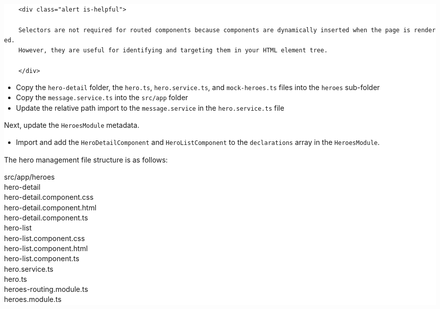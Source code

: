         <div class="alert is-helpful">

        Selectors are not required for routed components because components are dynamically inserted when the page is rendered.
        However, they are useful for identifying and targeting them in your HTML element tree.

        </div>

*   Copy the `hero-detail` folder, the `hero.ts`, `hero.service.ts`,  and `mock-heroes.ts` files into the `heroes` sub-folder
*   Copy the `message.service.ts` into the `src/app` folder
*   Update the relative path import to the `message.service` in the `hero.service.ts` file

Next, update the `HeroesModule` metadata.

*   Import and add the `HeroDetailComponent` and `HeroListComponent` to the `declarations` array in the `HeroesModule`.

<code-example header="src/app/heroes/heroes.module.ts" path="router/src/app/heroes/heroes.module.ts"></code-example>

The hero management file structure is as follows:

<div class="filetree">
  <div class="file">
    src/app/heroes
  </div>
  <div class="children">
    <div class="file">
      hero-detail
    </div>
      <div class="children">
        <div class="file">
          hero-detail.component.css
        </div>
        <div class="file">
          hero-detail.component.html
        </div>
        <div class="file">
          hero-detail.component.ts
        </div>
      </div>
    <div class="file">
      hero-list
    </div>
      <div class="children">
        <div class="file">
          hero-list.component.css
        </div>
        <div class="file">
          hero-list.component.html
        </div>
        <div class="file">
          hero-list.component.ts
        </div>
      </div>
    <div class="file">
      hero.service.ts
    </div>
    <div class="file">
      hero.ts
    </div>
    <div class="file">
      heroes-routing.module.ts
    </div>
    <div class="file">
      heroes.module.ts